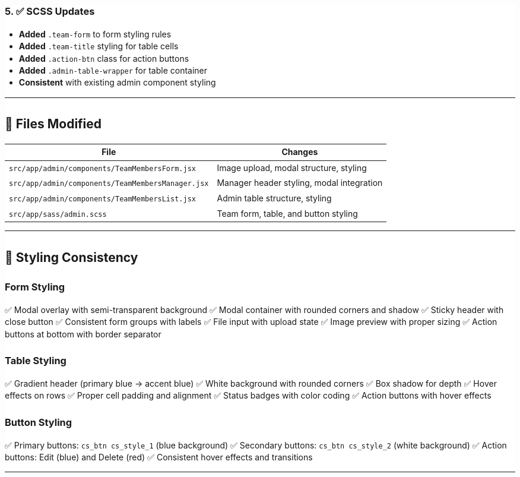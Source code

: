 ### 5. ✅ SCSS Updates
- **Added** `.team-form` to form styling rules
- **Added** `.team-title` styling for table cells
- **Added** `.action-btn` class for action buttons
- **Added** `.admin-table-wrapper` for table container
- **Consistent** with existing admin component styling

---

## 📁 Files Modified

| File | Changes |
|------|---------|
| `src/app/admin/components/TeamMembersForm.jsx` | Image upload, modal structure, styling |
| `src/app/admin/components/TeamMembersManager.jsx` | Manager header styling, modal integration |
| `src/app/admin/components/TeamMembersList.jsx` | Admin table structure, styling |
| `src/app/sass/admin.scss` | Team form, table, and button styling |

---

## 🎨 Styling Consistency

### Form Styling
✅ Modal overlay with semi-transparent background
✅ Modal container with rounded corners and shadow
✅ Sticky header with close button
✅ Consistent form groups with labels
✅ File input with upload state
✅ Image preview with proper sizing
✅ Action buttons at bottom with border separator

### Table Styling
✅ Gradient header (primary blue → accent blue)
✅ White background with rounded corners
✅ Box shadow for depth
✅ Hover effects on rows
✅ Proper cell padding and alignment
✅ Status badges with color coding
✅ Action buttons with hover effects

### Button Styling
✅ Primary buttons: `cs_btn cs_style_1` (blue background)
✅ Secondary buttons: `cs_btn cs_style_2` (white background)
✅ Action buttons: Edit (blue) and Delete (red)
✅ Consistent hover effects and transitions

---
